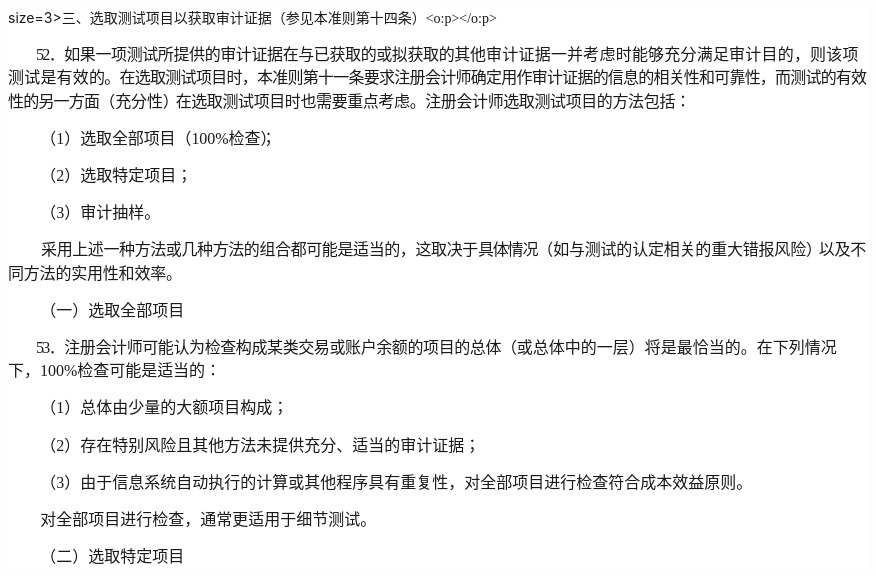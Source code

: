 size=3><FONT face=宋体>三、选取测试项目以获取审计证据（参见本准则第十四条）<SPAN 
lang=EN-US><o:p></o:p></SPAN></FONT></FONT></P>
<P class=aCxSpMiddle style="TEXT-INDENT: 21pt; mso-mirror-indents: yes"><FONT 
size=3><FONT face=宋体><SPAN lang=EN-US 
style="LETTER-SPACING: -1.25pt">52</SPAN><SPAN 
style="LETTER-SPACING: -0.3pt">．如果一项测试所提供的审计证据在与已获取的或拟获取的其</SPAN><SPAN 
style="LETTER-SPACING: 0.15pt">他审计证据一并考虑时能够充分满足审计目的，则该项测试是有效</SPAN><SPAN 
style="LETTER-SPACING: -0.55pt">的。在选取测试项目时，本准则第十一条要求注册会计师确定用作审</SPAN><SPAN 
style="LETTER-SPACING: -0.6pt">计证据的信息的相关性和可靠性，而测试的有效性的另一方面</SPAN>（<SPAN 
style="LETTER-SPACING: -0.1pt">充分性</SPAN><SPAN 
style="LETTER-SPACING: -2.4pt">）</SPAN><SPAN 
style="LETTER-SPACING: -0.3pt">在选取测试项目时也需要重点考虑。注册会计师选取测试项目的</SPAN><SPAN 
style="LETTER-SPACING: -0.25pt">方法包括：</SPAN><SPAN 
lang=EN-US><o:p></o:p></SPAN></FONT></FONT></P>
<P class=aCxSpMiddle style="TEXT-INDENT: 24.2pt; mso-mirror-indents: yes"><FONT 
size=3><FONT face=宋体>（<SPAN lang=EN-US 
style="LETTER-SPACING: -0.1pt">1</SPAN>）<SPAN 
style="LETTER-SPACING: -0.1pt">选取全部项目</SPAN>（<SPAN lang=EN-US 
style="LETTER-SPACING: -0.1pt">1</SPAN><SPAN lang=EN-US>00</SPAN><SPAN 
lang=EN-US style="LETTER-SPACING: -0.15pt">%</SPAN>检查<SPAN 
style="LETTER-SPACING: -7.1pt">）</SPAN>；<SPAN 
lang=EN-US><o:p></o:p></SPAN></FONT></FONT></P>
<P class=aCxSpMiddle style="TEXT-INDENT: 24.2pt; mso-mirror-indents: yes"><FONT 
size=3><FONT face=宋体>（<SPAN lang=EN-US>2</SPAN>）选取特定项目；<SPAN 
lang=EN-US><o:p></o:p></SPAN></FONT></FONT></P>
<P class=aCxSpMiddle style="TEXT-INDENT: 24.2pt; mso-mirror-indents: yes"><FONT 
size=3><FONT face=宋体>（<SPAN lang=EN-US>3</SPAN>）审计抽样。<SPAN 
lang=EN-US><o:p></o:p></SPAN></FONT></FONT></P>
<P class=aCxSpMiddle style="TEXT-INDENT: 24.8pt; mso-mirror-indents: yes"><FONT 
size=3><FONT face=宋体><SPAN 
style="LETTER-SPACING: -0.3pt">采用上述一种方法或几种方法的组合都可能是适当的，这取决于</SPAN><SPAN 
style="LETTER-SPACING: -0.85pt">具体情况</SPAN><SPAN 
style="LETTER-SPACING: -0.15pt">（如与测试的认定相关的重大错报风险</SPAN><SPAN 
style="LETTER-SPACING: -2.4pt">）</SPAN><SPAN 
style="LETTER-SPACING: -0.15pt">以及不同方法的实用性和效率。</SPAN><SPAN 
lang=EN-US><o:p></o:p></SPAN></FONT></FONT></P>
<P class=aCxSpMiddle style="TEXT-INDENT: 24.2pt; mso-mirror-indents: yes"><FONT 
size=3><FONT face=宋体>（一）选取全部项目<SPAN 
lang=EN-US><o:p></o:p></SPAN></FONT></FONT></P>
<P class=aCxSpMiddle style="TEXT-INDENT: 21pt; mso-mirror-indents: yes"><FONT 
size=3><FONT face=宋体><SPAN lang=EN-US 
style="LETTER-SPACING: -1.25pt">53</SPAN><SPAN 
style="LETTER-SPACING: -0.3pt">．注册会计师可能认为检查构成某类交易或账户余额的项目的总体（</SPAN>或总体中的一层）将是最恰当的。在下列情况下，<SPAN 
lang=EN-US>100%</SPAN>检查<SPAN 
style="LETTER-SPACING: -0.05pt">可能是适当的：</SPAN><SPAN 
lang=EN-US><o:p></o:p></SPAN></FONT></FONT></P>
<P class=aCxSpMiddle style="TEXT-INDENT: 24.2pt; mso-mirror-indents: yes"><FONT 
size=3><FONT face=宋体>（<SPAN lang=EN-US>1</SPAN>）总体由少量的大额项目构成；<SPAN 
lang=EN-US><o:p></o:p></SPAN></FONT></FONT></P>
<P class=aCxSpMiddle style="TEXT-INDENT: 24.2pt; mso-mirror-indents: yes"><FONT 
size=3><FONT face=宋体>（<SPAN lang=EN-US>2</SPAN>）存在特别风险且其他方法未提供充分、适当的审计证据；<SPAN 
lang=EN-US><o:p></o:p></SPAN></FONT></FONT></P>
<P class=aCxSpMiddle style="TEXT-INDENT: 24.2pt; mso-mirror-indents: yes"><FONT 
size=3><FONT face=宋体>（<SPAN 
lang=EN-US>3</SPAN>）由于信息系统自动执行的计算或其他程序具有重复性，对全部项目进行检查符合成本效益原则。<SPAN 
lang=EN-US><o:p></o:p></SPAN></FONT></FONT></P>
<P class=aCxSpMiddle style="TEXT-INDENT: 24.2pt; mso-mirror-indents: yes"><FONT 
size=3><FONT face=宋体>对全部项目进行检查，通常更适用于细节测试。<SPAN 
lang=EN-US><o:p></o:p></SPAN></FONT></FONT></P>
<P class=aCxSpMiddle style="TEXT-INDENT: 24.2pt; mso-mirror-indents: yes"><FONT 
size=3><FONT face=宋体>（二）选取特定项目<SPAN 
lang=EN-US><o:p></o:p></SPAN></FONT></FONT></P>
<P class=aCxSpMiddle style="TEXT-INDENT: 23.4pt; mso-mirror-indents: yes"><FONT 
size=3><FONT face=宋体><SPAN lang=EN-US 